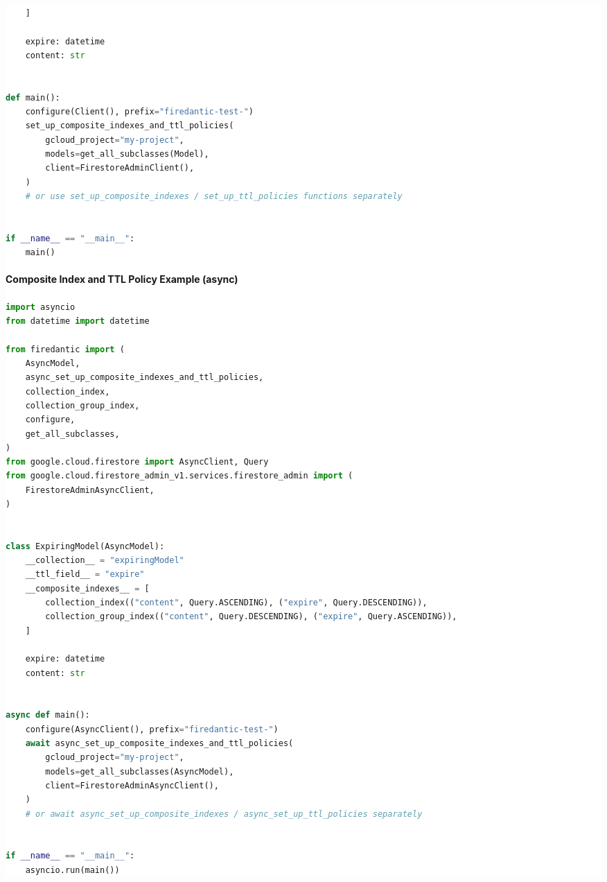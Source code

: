 ```python
    ]

    expire: datetime
    content: str


def main():
    configure(Client(), prefix="firedantic-test-")
    set_up_composite_indexes_and_ttl_policies(
        gcloud_project="my-project",
        models=get_all_subclasses(Model),
        client=FirestoreAdminClient(),
    )
    # or use set_up_composite_indexes / set_up_ttl_policies functions separately


if __name__ == "__main__":
    main()
```

#### Composite Index and TTL Policy Example (async)

```python
import asyncio
from datetime import datetime

from firedantic import (
    AsyncModel,
    async_set_up_composite_indexes_and_ttl_policies,
    collection_index,
    collection_group_index,
    configure,
    get_all_subclasses,
)
from google.cloud.firestore import AsyncClient, Query
from google.cloud.firestore_admin_v1.services.firestore_admin import (
    FirestoreAdminAsyncClient,
)


class ExpiringModel(AsyncModel):
    __collection__ = "expiringModel"
    __ttl_field__ = "expire"
    __composite_indexes__ = [
        collection_index(("content", Query.ASCENDING), ("expire", Query.DESCENDING)),
        collection_group_index(("content", Query.DESCENDING), ("expire", Query.ASCENDING)),
    ]

    expire: datetime
    content: str


async def main():
    configure(AsyncClient(), prefix="firedantic-test-")
    await async_set_up_composite_indexes_and_ttl_policies(
        gcloud_project="my-project",
        models=get_all_subclasses(AsyncModel),
        client=FirestoreAdminAsyncClient(),
    )
    # or await async_set_up_composite_indexes / async_set_up_ttl_policies separately


if __name__ == "__main__":
    asyncio.run(main())
```